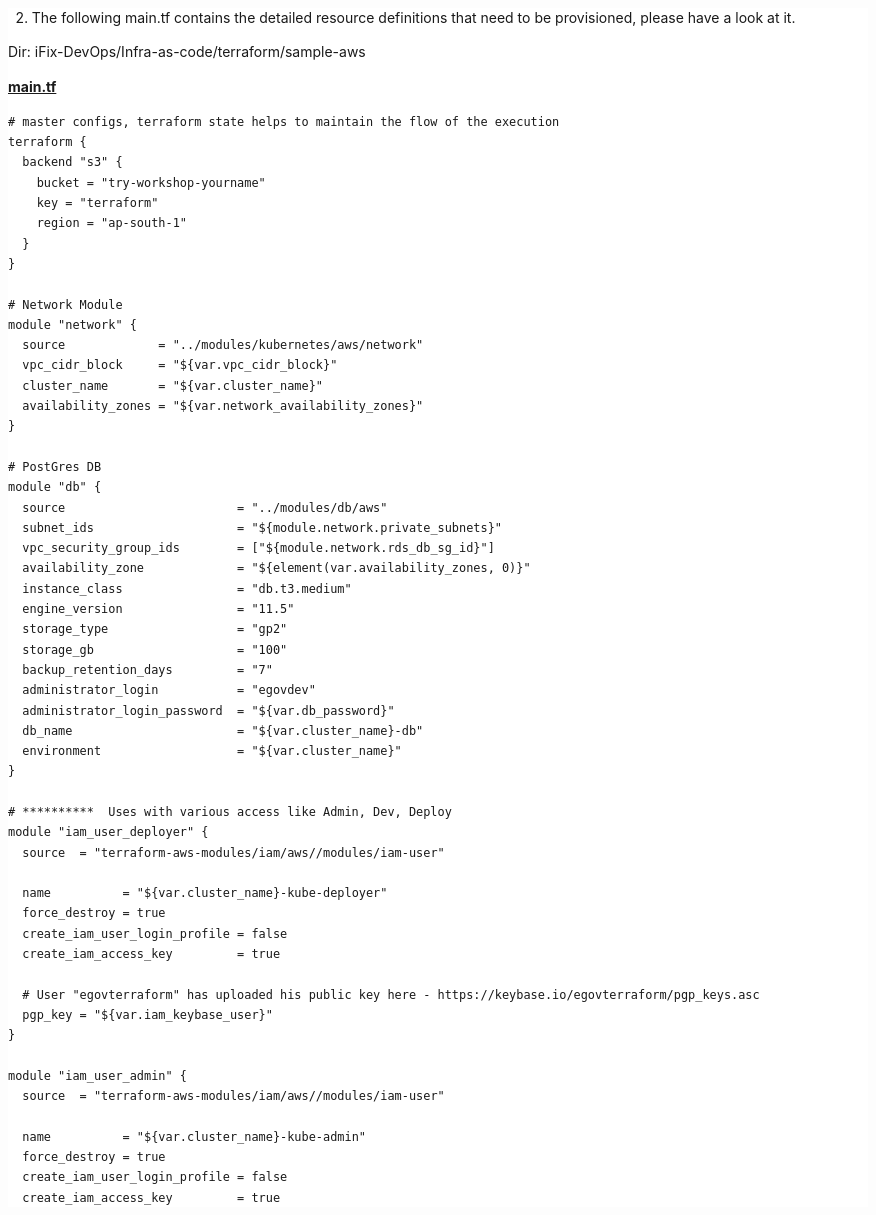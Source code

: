 2. The following main.tf contains the detailed resource definitions that need to be provisioned, please have a look at it.

 Dir: iFix-DevOps/Infra-as-code/terraform/sample-aws

 [**main.tf**](https://github.com/egovernments/DIGIT-DevOps/blob/release/infra-as-code/terraform/sample-aws/main.tf)

```text
# master configs, terraform state helps to maintain the flow of the execution
terraform {
  backend "s3" {
    bucket = "try-workshop-yourname"
    key = "terraform"
    region = "ap-south-1"
  }
}

# Network Module
module "network" {
  source             = "../modules/kubernetes/aws/network"
  vpc_cidr_block     = "${var.vpc_cidr_block}"
  cluster_name       = "${var.cluster_name}"
  availability_zones = "${var.network_availability_zones}"
}

# PostGres DB
module "db" {
  source                        = "../modules/db/aws"
  subnet_ids                    = "${module.network.private_subnets}"
  vpc_security_group_ids        = ["${module.network.rds_db_sg_id}"]
  availability_zone             = "${element(var.availability_zones, 0)}"
  instance_class                = "db.t3.medium"
  engine_version                = "11.5"
  storage_type                  = "gp2"
  storage_gb                    = "100"
  backup_retention_days         = "7"
  administrator_login           = "egovdev"
  administrator_login_password  = "${var.db_password}"
  db_name                       = "${var.cluster_name}-db"
  environment                   = "${var.cluster_name}"
}

# **********  Uses with various access like Admin, Dev, Deploy
module "iam_user_deployer" {
  source  = "terraform-aws-modules/iam/aws//modules/iam-user"

  name          = "${var.cluster_name}-kube-deployer"
  force_destroy = true  
  create_iam_user_login_profile = false
  create_iam_access_key         = true

  # User "egovterraform" has uploaded his public key here - https://keybase.io/egovterraform/pgp_keys.asc
  pgp_key = "${var.iam_keybase_user}"
}

module "iam_user_admin" {
  source  = "terraform-aws-modules/iam/aws//modules/iam-user"

  name          = "${var.cluster_name}-kube-admin"
  force_destroy = true  
  create_iam_user_login_profile = false
  create_iam_access_key         = true

```